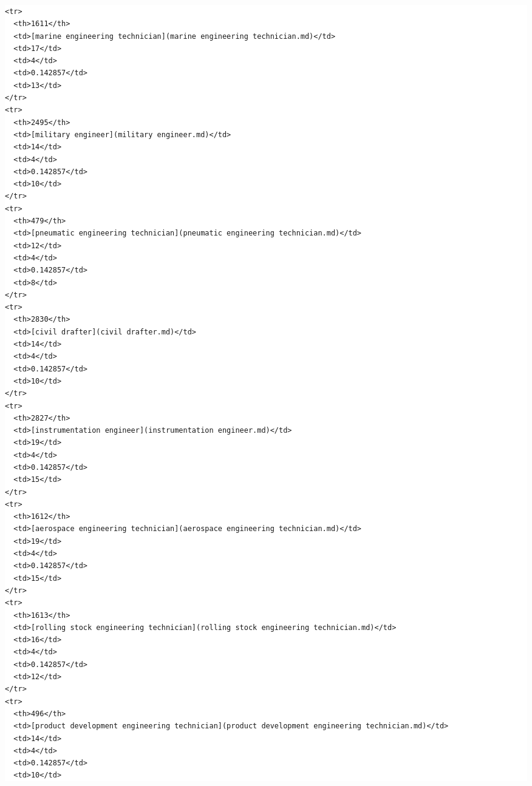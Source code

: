     <tr>
      <th>1611</th>
      <td>[marine engineering technician](marine engineering technician.md)</td>
      <td>17</td>
      <td>4</td>
      <td>0.142857</td>
      <td>13</td>
    </tr>
    <tr>
      <th>2495</th>
      <td>[military engineer](military engineer.md)</td>
      <td>14</td>
      <td>4</td>
      <td>0.142857</td>
      <td>10</td>
    </tr>
    <tr>
      <th>479</th>
      <td>[pneumatic engineering technician](pneumatic engineering technician.md)</td>
      <td>12</td>
      <td>4</td>
      <td>0.142857</td>
      <td>8</td>
    </tr>
    <tr>
      <th>2830</th>
      <td>[civil drafter](civil drafter.md)</td>
      <td>14</td>
      <td>4</td>
      <td>0.142857</td>
      <td>10</td>
    </tr>
    <tr>
      <th>2827</th>
      <td>[instrumentation engineer](instrumentation engineer.md)</td>
      <td>19</td>
      <td>4</td>
      <td>0.142857</td>
      <td>15</td>
    </tr>
    <tr>
      <th>1612</th>
      <td>[aerospace engineering technician](aerospace engineering technician.md)</td>
      <td>19</td>
      <td>4</td>
      <td>0.142857</td>
      <td>15</td>
    </tr>
    <tr>
      <th>1613</th>
      <td>[rolling stock engineering technician](rolling stock engineering technician.md)</td>
      <td>16</td>
      <td>4</td>
      <td>0.142857</td>
      <td>12</td>
    </tr>
    <tr>
      <th>496</th>
      <td>[product development engineering technician](product development engineering technician.md)</td>
      <td>14</td>
      <td>4</td>
      <td>0.142857</td>
      <td>10</td>
